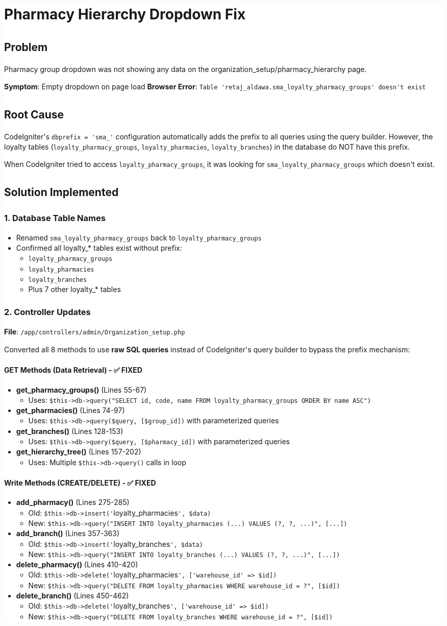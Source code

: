 # Pharmacy Hierarchy Dropdown Fix

## Problem

Pharmacy group dropdown was not showing any data on the organization_setup/pharmacy_hierarchy page.

**Symptom**: Empty dropdown on page load
**Browser Error**: `Table 'retaj_aldawa.sma_loyalty_pharmacy_groups' doesn't exist`

## Root Cause

CodeIgniter's `dbprefix = 'sma_'` configuration automatically adds the prefix to all queries using the query builder. However, the loyalty tables (`loyalty_pharmacy_groups`, `loyalty_pharmacies`, `loyalty_branches`) in the database do NOT have this prefix.

When CodeIgniter tried to access `loyalty_pharmacy_groups`, it was looking for `sma_loyalty_pharmacy_groups` which doesn't exist.

## Solution Implemented

### 1. Database Table Names

- Renamed `sma_loyalty_pharmacy_groups` back to `loyalty_pharmacy_groups`
- Confirmed all loyalty\_\* tables exist without prefix:
  - `loyalty_pharmacy_groups`
  - `loyalty_pharmacies`
  - `loyalty_branches`
  - Plus 7 other loyalty\_\* tables

### 2. Controller Updates

**File**: `/app/controllers/admin/Organization_setup.php`

Converted all 8 methods to use **raw SQL queries** instead of CodeIgniter's query builder to bypass the prefix mechanism:

#### GET Methods (Data Retrieval) - ✅ FIXED

- **get_pharmacy_groups()** (Lines 55-67)
  - Uses: `$this->db->query("SELECT id, code, name FROM loyalty_pharmacy_groups ORDER BY name ASC")`
- **get_pharmacies()** (Lines 74-97)
  - Uses: `$this->db->query($query, [$group_id])` with parameterized queries
- **get_branches()** (Lines 128-153)
  - Uses: `$this->db->query($query, [$pharmacy_id])` with parameterized queries
- **get_hierarchy_tree()** (Lines 157-202)
  - Uses: Multiple `$this->db->query()` calls in loop

#### Write Methods (CREATE/DELETE) - ✅ FIXED

- **add_pharmacy()** (Lines 275-285)
  - Old: `$this->db->insert('`loyalty_pharmacies`', $data)`
  - New: `$this->db->query("INSERT INTO loyalty_pharmacies (...) VALUES (?, ?, ...)", [...])`
- **add_branch()** (Lines 357-363)
  - Old: `$this->db->insert('`loyalty_branches`', $data)`
  - New: `$this->db->query("INSERT INTO loyalty_branches (...) VALUES (?, ?, ...)", [...])`
- **delete_pharmacy()** (Lines 410-420)
  - Old: `$this->db->delete('`loyalty_pharmacies`', ['warehouse_id' => $id])`
  - New: `$this->db->query("DELETE FROM loyalty_pharmacies WHERE warehouse_id = ?", [$id])`
- **delete_branch()** (Lines 450-462)
  - Old: `$this->db->delete('`loyalty_branches`', ['warehouse_id' => $id])`
  - New: `$this->db->query("DELETE FROM loyalty_branches WHERE warehouse_id = ?", [$id])`
